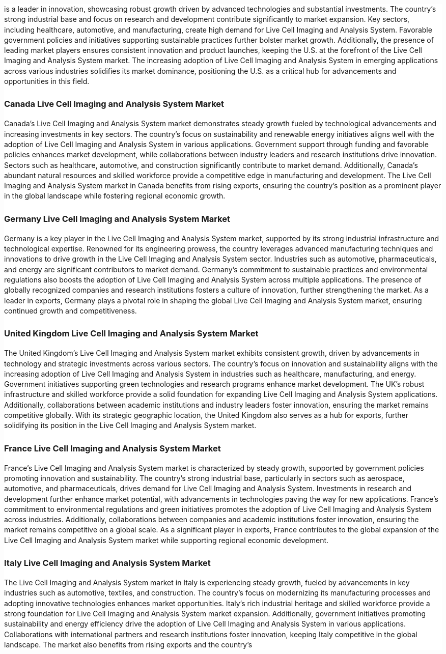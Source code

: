is a leader in innovation, showcasing robust growth driven by advanced technologies and substantial investments. The country&rsquo;s strong industrial base and focus on research and development contribute significantly to market expansion. Key sectors, including healthcare, automotive, and manufacturing, create high demand for Live Cell Imaging and Analysis System. Favorable government policies and initiatives supporting sustainable practices further bolster market growth. Additionally, the presence of leading market players ensures consistent innovation and product launches, keeping the U.S. at the forefront of the Live Cell Imaging and Analysis System market. The increasing adoption of Live Cell Imaging and Analysis System in emerging applications across various industries solidifies its market dominance, positioning the U.S. as a critical hub for advancements and opportunities in this field.</p><h3>Canada Live Cell Imaging and Analysis System Market</h3><p>Canada&rsquo;s Live Cell Imaging and Analysis System market demonstrates steady growth fueled by technological advancements and increasing investments in key sectors. The country&rsquo;s focus on sustainability and renewable energy initiatives aligns well with the adoption of Live Cell Imaging and Analysis System in various applications. Government support through funding and favorable policies enhances market development, while collaborations between industry leaders and research institutions drive innovation. Sectors such as healthcare, automotive, and construction significantly contribute to market demand. Additionally, Canada&rsquo;s abundant natural resources and skilled workforce provide a competitive edge in manufacturing and development. The Live Cell Imaging and Analysis System market in Canada benefits from rising exports, ensuring the country&rsquo;s position as a prominent player in the global landscape while fostering regional economic growth.</p><h3>Germany Live Cell Imaging and Analysis System Market</h3><p>Germany is a key player in the Live Cell Imaging and Analysis System market, supported by its strong industrial infrastructure and technological expertise. Renowned for its engineering prowess, the country leverages advanced manufacturing techniques and innovations to drive growth in the Live Cell Imaging and Analysis System sector. Industries such as automotive, pharmaceuticals, and energy are significant contributors to market demand. Germany&rsquo;s commitment to sustainable practices and environmental regulations also boosts the adoption of Live Cell Imaging and Analysis System across multiple applications. The presence of globally recognized companies and research institutions fosters a culture of innovation, further strengthening the market. As a leader in exports, Germany plays a pivotal role in shaping the global Live Cell Imaging and Analysis System market, ensuring continued growth and competitiveness.</p><h3>United Kingdom Live Cell Imaging and Analysis System Market</h3><p>The United Kingdom&rsquo;s Live Cell Imaging and Analysis System market exhibits consistent growth, driven by advancements in technology and strategic investments across various sectors. The country&rsquo;s focus on innovation and sustainability aligns with the increasing adoption of Live Cell Imaging and Analysis System in industries such as healthcare, manufacturing, and energy. Government initiatives supporting green technologies and research programs enhance market development. The UK&rsquo;s robust infrastructure and skilled workforce provide a solid foundation for expanding Live Cell Imaging and Analysis System applications. Additionally, collaborations between academic institutions and industry leaders foster innovation, ensuring the market remains competitive globally. With its strategic geographic location, the United Kingdom also serves as a hub for exports, further solidifying its position in the Live Cell Imaging and Analysis System market.</p><h3>France Live Cell Imaging and Analysis System Market</h3><p>France&rsquo;s Live Cell Imaging and Analysis System market is characterized by steady growth, supported by government policies promoting innovation and sustainability. The country&rsquo;s strong industrial base, particularly in sectors such as aerospace, automotive, and pharmaceuticals, drives demand for Live Cell Imaging and Analysis System. Investments in research and development further enhance market potential, with advancements in technologies paving the way for new applications. France&rsquo;s commitment to environmental regulations and green initiatives promotes the adoption of Live Cell Imaging and Analysis System across industries. Additionally, collaborations between companies and academic institutions foster innovation, ensuring the market remains competitive on a global scale. As a significant player in exports, France contributes to the global expansion of the Live Cell Imaging and Analysis System market while supporting regional economic development.</p><h3>Italy Live Cell Imaging and Analysis System Market</h3><p>The Live Cell Imaging and Analysis System market in Italy is experiencing steady growth, fueled by advancements in key industries such as automotive, textiles, and construction. The country&rsquo;s focus on modernizing its manufacturing processes and adopting innovative technologies enhances market opportunities. Italy&rsquo;s rich industrial heritage and skilled workforce provide a strong foundation for Live Cell Imaging and Analysis System market expansion. Additionally, government initiatives promoting sustainability and energy efficiency drive the adoption of Live Cell Imaging and Analysis System in various applications. Collaborations with international partners and research institutions foster innovation, keeping Italy competitive in the global landscape. The market also benefits from rising exports and the country&rsquo;s